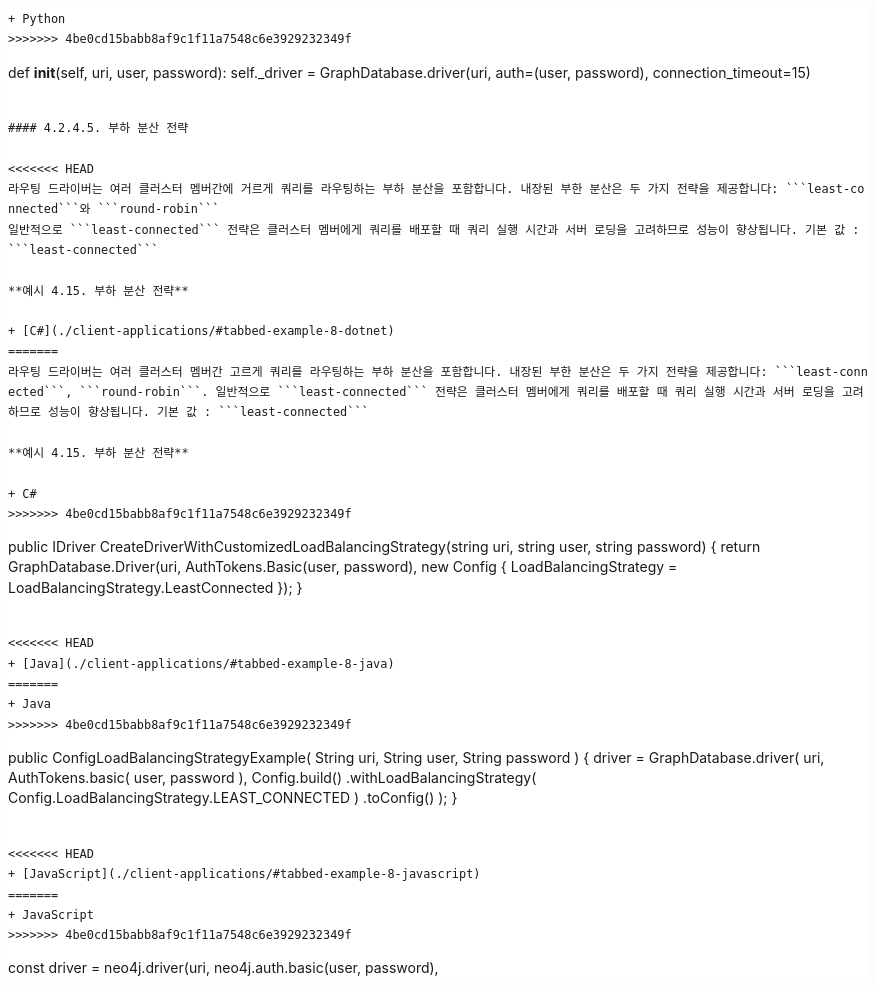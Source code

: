 ```
+ Python
>>>>>>> 4be0cd15babb8af9c1f11a7548c6e3929232349f

```
def __init__(self, uri, user, password):
    self._driver = GraphDatabase.driver(uri, auth=(user, password), connection_timeout=15)
```

#### 4.2.4.5. 부하 분산 전략 

<<<<<<< HEAD
라우팅 드라이버는 여러 클러스터 멤버간에 거르게 쿼리를 라우팅하는 부하 분산을 포함합니다. 내장된 부한 분산은 두 가지 전략을 제공합니다: ```least-connected```와 ```round-robin``` 
일반적으로 ```least-connected``` 전략은 클러스터 멤버에게 쿼리를 배포할 때 쿼리 실행 시간과 서버 로딩을 고려하므로 성능이 향상됩니다. 기본 값 : ```least-connected```

**예시 4.15. 부하 분산 전략**

+ [C#](./client-applications/#tabbed-example-8-dotnet)
=======
라우팅 드라이버는 여러 클러스터 멤버간 고르게 쿼리를 라우팅하는 부하 분산을 포함합니다. 내장된 부한 분산은 두 가지 전략을 제공합니다: ```least-connected```, ```round-robin```. 일반적으로 ```least-connected``` 전략은 클러스터 멤버에게 쿼리를 배포할 때 쿼리 실행 시간과 서버 로딩을 고려하므로 성능이 향상됩니다. 기본 값 : ```least-connected```

**예시 4.15. 부하 분산 전략**

+ C#
>>>>>>> 4be0cd15babb8af9c1f11a7548c6e3929232349f

```
public IDriver CreateDriverWithCustomizedLoadBalancingStrategy(string uri, string user, string password)
{
    return GraphDatabase.Driver(uri, AuthTokens.Basic(user, password),
        new Config
        {
            LoadBalancingStrategy = LoadBalancingStrategy.LeastConnected
        });
}
```

<<<<<<< HEAD
+ [Java](./client-applications/#tabbed-example-8-java)
=======
+ Java
>>>>>>> 4be0cd15babb8af9c1f11a7548c6e3929232349f

```
public ConfigLoadBalancingStrategyExample( String uri, String user, String password )
{
    driver = GraphDatabase.driver( uri, AuthTokens.basic( user, password ), Config.build()
            .withLoadBalancingStrategy( Config.LoadBalancingStrategy.LEAST_CONNECTED )
            .toConfig() );
}
```

<<<<<<< HEAD
+ [JavaScript](./client-applications/#tabbed-example-8-javascript)
=======
+ JavaScript
>>>>>>> 4be0cd15babb8af9c1f11a7548c6e3929232349f

```
const driver = neo4j.driver(uri, neo4j.auth.basic(user, password),
